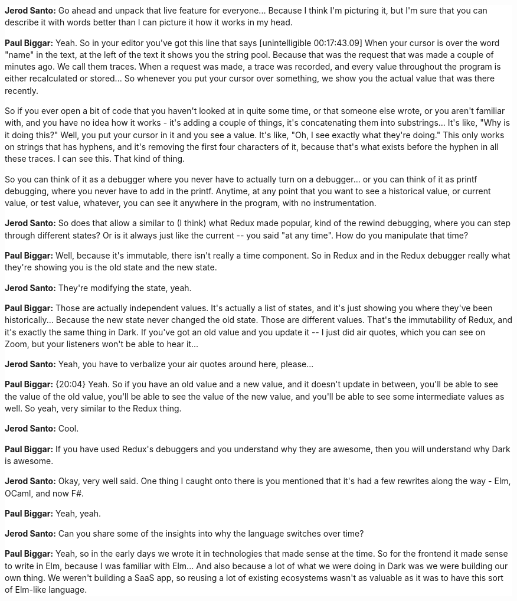 **Jerod Santo:** Go ahead and unpack that live feature for everyone... Because I think I'm picturing it, but I'm sure that you can describe it with words better than I can picture it how it works in my head.

**Paul Biggar:** Yeah. So in your editor you've got this line that says \[unintelligible 00:17:43.09\] When your cursor is over the word "name" in the text, at the left of the text it shows you the string pool. Because that was the request that was made a couple of minutes ago. We call them traces. When a request was made, a trace was recorded, and every value throughout the program is either recalculated or stored... So whenever you put your cursor over something, we show you the actual value that was there recently.

So if you ever open a bit of code that you haven't looked at in quite some time, or that someone else wrote, or you aren't familiar with, and you have no idea how it works - it's adding a couple of things, it's concatenating them into substrings... It's like, "Why is it doing this?" Well, you put your cursor in it and you see a value. It's like, "Oh, I see exactly what they're doing." This only works on strings that has hyphens, and it's removing the first four characters of it, because that's what exists before the hyphen in all these traces. I can see this. That kind of thing.

So you can think of it as a debugger where you never have to actually turn on a debugger... or you can think of it as printf debugging, where you never have to add in the printf. Anytime, at any point that you want to see a historical value, or current value, or test value, whatever, you can see it anywhere in the program, with no instrumentation.

**Jerod Santo:** So does that allow a similar to (I think) what Redux made popular, kind of the rewind debugging, where you can step through different states? Or is it always just like the current -- you said "at any time". How do you manipulate that time?

**Paul Biggar:** Well, because it's immutable, there isn't really a time component. So in Redux and in the Redux debugger really what they're showing you is the old state and the new state.

**Jerod Santo:** They're modifying the state, yeah.

**Paul Biggar:** Those are actually independent values. It's actually a list of states, and it's just showing you where they've been historically... Because the new state never changed the old state. Those are different values. That's the immutability of Redux, and it's exactly the same thing in Dark. If you've got an old value and you update it -- I just did air quotes, which you can see on Zoom, but your listeners won't be able to hear it...

**Jerod Santo:** Yeah, you have to verbalize your air quotes around here, please...

**Paul Biggar:** \{20:04\} Yeah. So if you have an old value and a new value, and it doesn't update in between, you'll be able to see the value of the old value, you'll be able to see the value of the new value, and you'll be able to see some intermediate values as well. So yeah, very similar to the Redux thing.

**Jerod Santo:** Cool.

**Paul Biggar:** If you have used Redux's debuggers and you understand why they are awesome, then you will understand why Dark is awesome.

**Jerod Santo:** Okay, very well said. One thing I caught onto there is you mentioned that it's had a few rewrites along the way - Elm, OCaml, and now F\#.

**Paul Biggar:** Yeah, yeah.

**Jerod Santo:** Can you share some of the insights into why the language switches over time?

**Paul Biggar:** Yeah, so in the early days we wrote it in technologies that made sense at the time. So for the frontend it made sense to write in Elm, because I was familiar with Elm... And also because a lot of what we were doing in Dark was we were building our own thing. We weren't building a SaaS app, so reusing a lot of existing ecosystems wasn't as valuable as it was to have this sort of Elm-like language.
